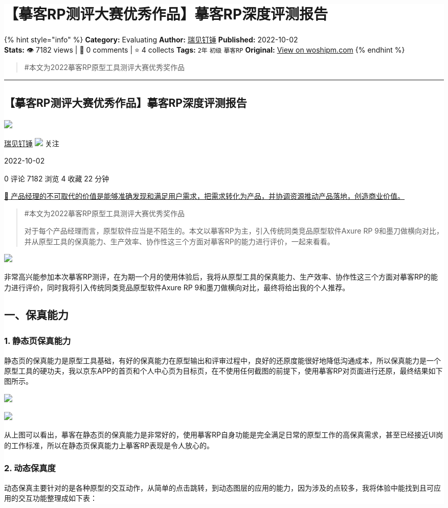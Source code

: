 # 【摹客RP测评大赛优秀作品】摹客RP深度评测报告
{% hint style="info" %}
**Category:** Evaluating
**Author:** [瑞见钉锤](https://www.woshipm.com/u/293081)
**Published:** 2022-10-02  
**Stats:** 👁️ 7182 views | 💬 0 comments | ⭐ 4 collects
**Tags:** `2年` `初级` `摹客RP`
**Original:** [View on woshipm.com](https://www.woshipm.com/evaluating/5613466.html)
{% endhint %}
> #本文为2022摹客RP原型工具测评大赛优秀奖作品

---

## 【摹客RP测评大赛优秀作品】摹客RP深度评测报告

[![](https://image.woshipm.com/wp-files/2022/03/9eUrxfBBtamnOWkMseT1.jpg!/both/72x72)](https://www.woshipm.com/u/293081)

[瑞见钉锤](https://www.woshipm.com/u/293081) ![](https://static.woshipm.com/tag/1101_1@2x.png) 关注

2022-10-02

0 评论 7182 浏览 4 收藏 22 分钟

[🔗 产品经理的不可取代的价值是能够准确发现和满足用户需求，把需求转化为产品，并协调资源推动产品落地，创造商业价值。](https://ke.qidianla.com/courses/90pm)

> #本文为2022摹客RP原型工具测评大赛优秀奖作品
> 
> 对于每个产品经理而言，原型软件应当是不陌生的。本文以摹客RP为主，引入传统同类竞品原型软件Axure RP 9和墨刀做横向对比，并从原型工具的保真能力、生产效率、协作性这三个方面对摹客RP的能力进行评价，一起来看看。

![](https://image.woshipm.com/wp-files/2022/09/dVm2cbXGJjk5iZloftb3.jpg)

非常高兴能参加本次摹客RP测评，在为期一个月的使用体验后，我将从原型工具的保真能力、生产效率、协作性这三个方面对摹客RP的能力进行评价，同时我将引入传统同类竞品原型软件Axure RP 9和墨刀做横向对比，最终将给出我的个人推荐。

## 一、保真能力

### 1\. 静态页保真能力

静态页的保真能力是原型工具基础，有好的保真能力在原型输出和评审过程中，良好的还原度能很好地降低沟通成本，所以保真能力是一个原型工具的硬功夫，我以京东APP的首页和个人中心页为目标页，在不使用任何截图的前提下，使用摹客RP对页面进行还原，最终结果如下图所示。

![](https://image.woshipm.com/wp-files/2022/09/gRbND7FeM0hybS5dgsO0.jpg)

![](https://image.woshipm.com/wp-files/2022/09/lOVv91RZU5PGkAjQhQ2T.jpg)

从上图可以看出，摹客在静态页的保真能力是非常好的，使用摹客RP自身功能是完全满足日常的原型工作的高保真需求，甚至已经接近UI岗的工作标准，所以在静态页保真能力上摹客RP表现是令人放心的。

### 2\. 动态保真度

动态保真主要针对的是各种原型的交互动作，从简单的点击跳转，到动态图层的应用的能力，因为涉及的点较多，我将体验中能找到且可应用的交互功能整理成如下表：
